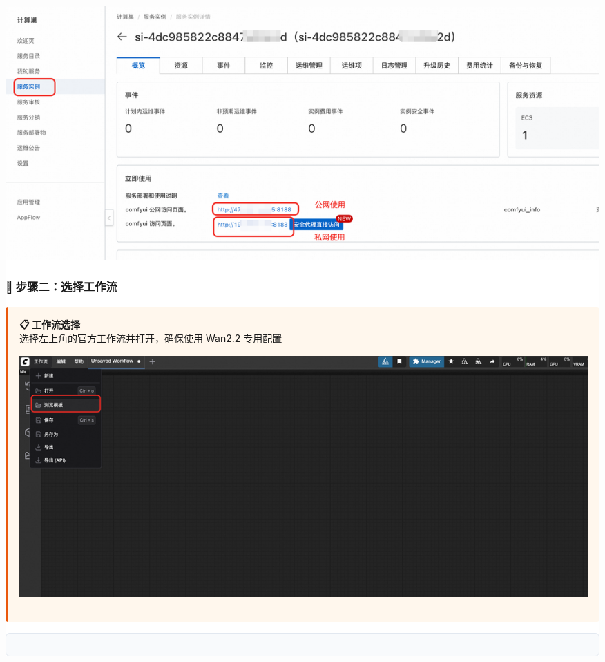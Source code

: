 ![img_2.png](img_2.png)



### 🔧 步骤二：选择工作流

<div style="background: #fff7ed; border-left: 4px solid #ea580c; padding: 16px; border-radius: 4px; margin: 16px 0;">
  <strong>📋 工作流选择</strong><br>
  选择左上角的官方工作流并打开，确保使用 Wan2.2 专用配置

![img_4.png](img_4.png)
</div>

<div style="background: #f8fafc; border: 1px solid #e2e8f0; border-radius: 6px; padding: 16px; margin: 16px 0; text-align: center;">
